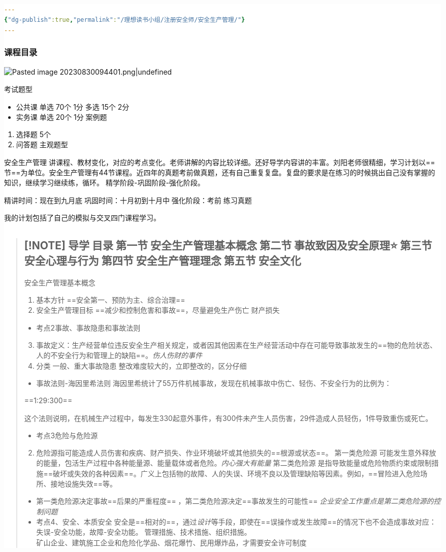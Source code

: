 ```yaml
---
{"dg-publish":true,"permalink":"/理想读书小组/注册安全师/安全生产管理/"}
---
```



### 课程目录

![Pasted image 20230830094401.png|undefined](/img/user/%E7%90%86%E6%83%B3%E8%AF%BB%E4%B9%A6%E5%B0%8F%E7%BB%84/%E5%85%AC%E4%BC%97%E5%8F%B7%E6%96%87%E7%AB%A0/Pasted%20image%2020230830094401.png)

考试题型
- 公共课
单选  70个 1分
多选  15个  2分
- 实务课
单选 20个  1分
案例题 
1. 选择题 5个
2. 问答题 主观题型

安全生产管理 讲课程、教材变化，对应的考点变化。老师讲解的内容比较详细。还好导学内容讲的丰富。刘阳老师很精细，学习计划以==节==为单位。安全生产管理有44节课程。近四年的真题考前做真题，还有自己重复复盘。复盘的要求是在练习的时候挑出自己没有掌握的知识，继续学习继续练，循环。
精学阶段-巩固阶段-强化阶段。

精讲时间：现在到九月底
巩固时间：十月初到十月中
强化阶段：考前 练习真题

我的计划包括了自己的模拟与交叉四门课程学习。


> [!NOTE] 导学
> 目录
>第一节 安全生产管理基本概念
>第二节 事故致因及安全原理⭐️
>第三节 安全心理与行为
>第四节 安全生产管理理念
>第五节 安全文化
>---
>安全生产管理基本概念
>
>1. 基本方针    ==安全第一、预防为主、综合治理==
>2.  安全生产管理目标 ==减少和控制危害和事故==，尽量避免生产伤亡 财产损失
>- 考点2事故、事故隐患和事故法则
>3. 事故定义：生产经营单位违反安全生产相关规定，或者因其他因素在生产经营活动中存在可能导致事故发生的==物的危险状态、人的不安全行为和管理上的缺陷==。*伤人伤财的事件*
>4. 分类 一般、重大事故隐患
>整改难度较大的，立即整改的，区分仔细
>- 事故法则-海因里希法则
>海因里希统计了55万件机械事故，发现在机械事故中伤亡、轻伤、不安全行为的比例为：
>
>==1:29:300==
>
>这个法则说明，在机械生产过程中，每发生330起意外事件，有300件未产生人员伤害，29件造成人员轻伤，1件导致重伤或死亡。
>- 考点3危险与危险源
>2. 危险源指可能造成人员伤害和疾病、财产损失、作业环境破坏或其他损失的==根源或状态==。
>第一类危险源 可能发生意外释放的能量，包活生产过程中各种能量源、能量载体或者危险。*内心强大有能量*
>第二类危险源 是指导致能量或危险物质约束或限制措施==破坏或失效的各种因素==。广义上包括物的故障、人的失误、环境不良以及管理缺陷等因素。例如，==冒险进入危险场所、接地设施失效==等。
>
>- 第一类危险源决定事故==后果的严重程度== ，第二类危险源决定==事故发生的可能性== 
>*企业安全工作重点是第二类危险源的控制问题*
>- 考点4、安全、本质安全
>安全是==相对的==，通过*设计*等手段，即使在==误操作或发生故障==的情况下也不会造成事故对应：失误-安全功能，故障-安全功能。
>管理措施、技术措施、组织措施。  
>矿山企业、建筑施工企业和危险化学品、烟花爆竹、民用爆炸品，才需要安全许可制度
>
